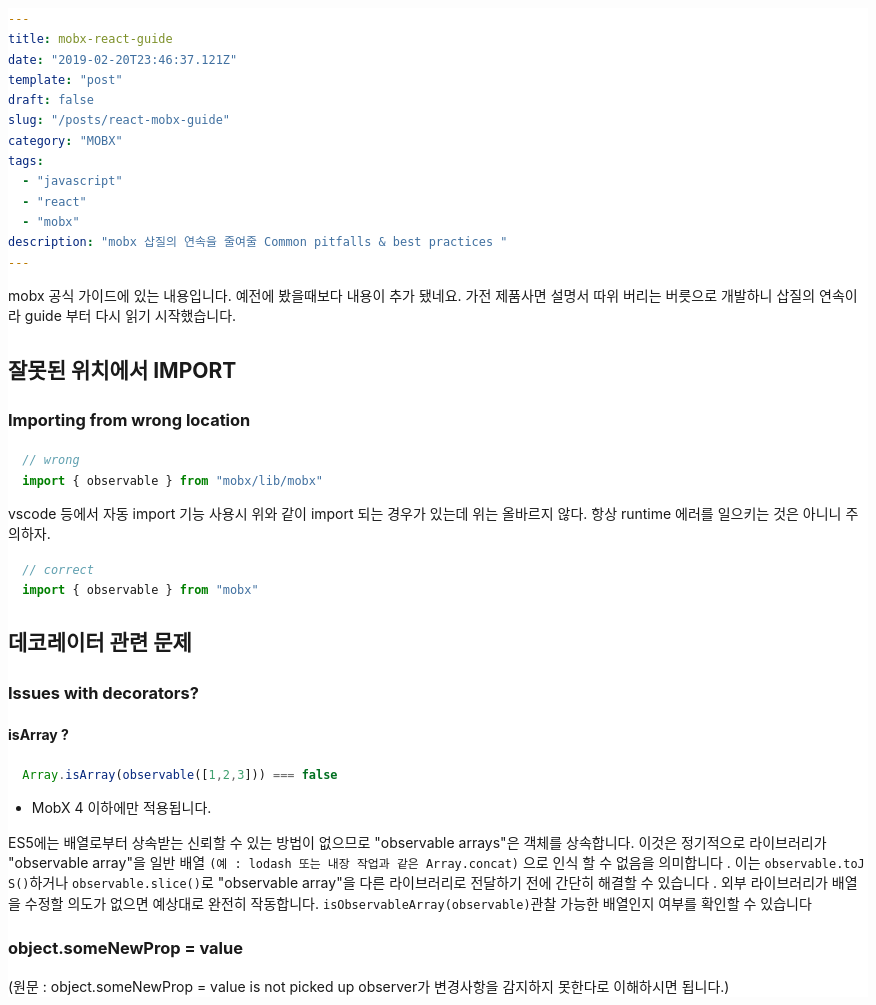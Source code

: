 ```yaml
---
title: mobx-react-guide
date: "2019-02-20T23:46:37.121Z"
template: "post"
draft: false
slug: "/posts/react-mobx-guide"
category: "MOBX"
tags:
  - "javascript"
  - "react"
  - "mobx"
description: "mobx 삽질의 연속을 줄여줄 Common pitfalls & best practices "
---
```


mobx 공식 가이드에 있는 내용입니다.
예전에 봤을때보다 내용이 추가 됐네요.
가전 제품사면 설명서 따위 버리는 버릇으로 개발하니 삽질의 연속이라 guide 부터 다시 읽기 시작했습니다.

## 잘못된 위치에서 IMPORT
### Importing from wrong location

```javascript
  // wrong
  import { observable } from "mobx/lib/mobx"
```
vscode 등에서 자동 import 기능 사용시 위와 같이 import 되는 경우가 있는데 위는 올바르지 않다.
항상 runtime 에러를 일으키는 것은 아니니 주의하자.

```javascript
  // correct
  import { observable } from "mobx"
```

## 데코레이터 관련 문제
### Issues with decorators?


#### isArray ?
```javascript
  Array.isArray(observable([1,2,3])) === false
```
* MobX 4 이하에만 적용됩니다.

ES5에는 배열로부터 상속받는 신뢰할 수 있는 방법이 없으므로 "observable arrays"은 객체를 상속합니다. 이것은 정기적으로 라이브러리가 "observable array"을 일반 배열 
`(예 : lodash 또는 내장 작업과 같은 Array.concat)` 으로 인식 할 수 없음을 의미합니다 . 이는 `observable.toJS()`하거나 `observable.slice()`로 "observable array"을 다른 라이브러리로 전달하기 전에 간단히 해결할 수 있습니다 . 외부 라이브러리가 배열을 수정할 의도가 없으면 예상대로 완전히 작동합니다. `isObservableArray(observable)`관찰 가능한 배열인지 여부를 확인할 수 있습니다

### object.someNewProp = value
(원문 : object.someNewProp = value is not picked up
observer가 변경사항을 감지하지 못한다로 이해하시면 됩니다.)
